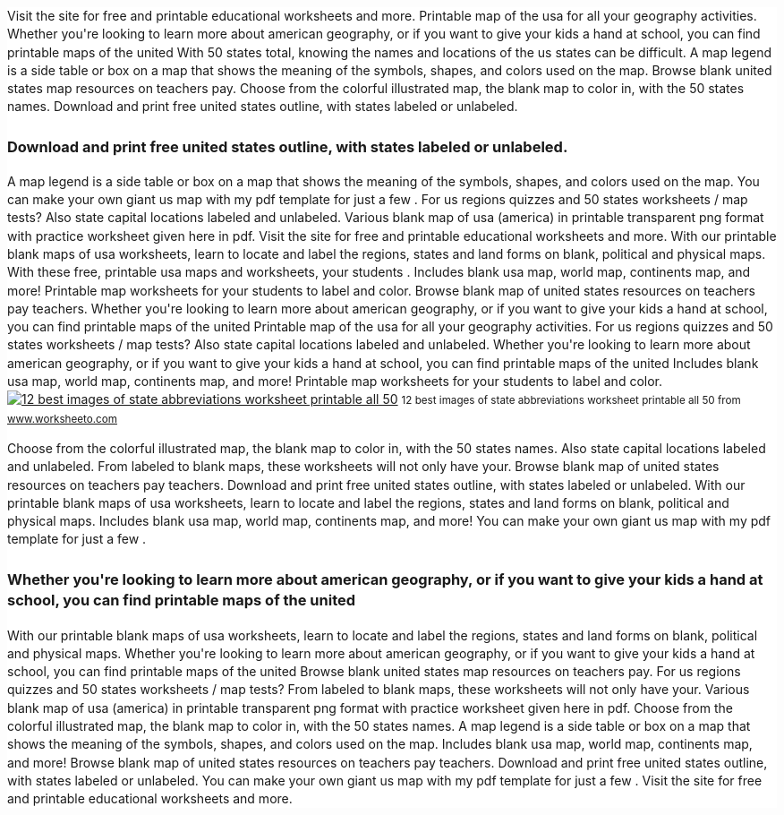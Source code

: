 Visit the site for free and printable educational worksheets and more. Printable map of the usa for all your geography activities. Whether you&#039;re looking to learn more about american geography, or if you want to give your kids a hand at school, you can find printable maps of the united With 50 states total, knowing the names and locations of the us states can be difficult. A map legend is a side table or box on a map that shows the meaning of the symbols, shapes, and colors used on the map. Browse blank united states map resources on teachers pay. Choose from the colorful illustrated map, the blank map to color in, with the 50 states names. Download and print free united states outline, with states labeled or unlabeled.

### Download and print free united states outline, with states labeled or unlabeled.
A map legend is a side table or box on a map that shows the meaning of the symbols, shapes, and colors used on the map. You can make your own giant us map with my pdf template for just a few . For us regions quizzes and 50 states worksheets / map tests? Also state capital locations labeled and unlabeled. Various blank map of usa (america) in printable transparent png format with practice worksheet given here in pdf. Visit the site for free and printable educational worksheets and more. With our printable blank maps of usa worksheets, learn to locate and label the regions, states and land forms on blank, political and physical maps. With these free, printable usa maps and worksheets, your students . Includes blank usa map, world map, continents map, and more! Printable map worksheets for your students to label and color. Browse blank map of united states resources on teachers pay teachers. Whether you&#039;re looking to learn more about american geography, or if you want to give your kids a hand at school, you can find printable maps of the united Printable map of the usa for all your geography activities.
For us regions quizzes and 50 states worksheets / map tests? Also state capital locations labeled and unlabeled. Whether you&#039;re looking to learn more about american geography, or if you want to give your kids a hand at school, you can find printable maps of the united Includes blank usa map, world map, continents map, and more! Printable map worksheets for your students to label and color.
[![12 best images of state abbreviations worksheet printable all 50](http://www.worksheeto.com/postpic/2015/01/blank-us-maps-united-states_545663.png "12 best images of state abbreviations worksheet printable all 50")](http://www.worksheeto.com/postpic/2015/01/blank-us-maps-united-states_545663.png)
<small>12 best images of state abbreviations worksheet printable all 50 from www.worksheeto.com</small>

Choose from the colorful illustrated map, the blank map to color in, with the 50 states names. Also state capital locations labeled and unlabeled. From labeled to blank maps, these worksheets will not only have your. Browse blank map of united states resources on teachers pay teachers. Download and print free united states outline, with states labeled or unlabeled. With our printable blank maps of usa worksheets, learn to locate and label the regions, states and land forms on blank, political and physical maps. Includes blank usa map, world map, continents map, and more! You can make your own giant us map with my pdf template for just a few .

### Whether you&#039;re looking to learn more about american geography, or if you want to give your kids a hand at school, you can find printable maps of the united
With our printable blank maps of usa worksheets, learn to locate and label the regions, states and land forms on blank, political and physical maps. Whether you&#039;re looking to learn more about american geography, or if you want to give your kids a hand at school, you can find printable maps of the united Browse blank united states map resources on teachers pay. For us regions quizzes and 50 states worksheets / map tests? From labeled to blank maps, these worksheets will not only have your. Various blank map of usa (america) in printable transparent png format with practice worksheet given here in pdf. Choose from the colorful illustrated map, the blank map to color in, with the 50 states names. A map legend is a side table or box on a map that shows the meaning of the symbols, shapes, and colors used on the map. Includes blank usa map, world map, continents map, and more! Browse blank map of united states resources on teachers pay teachers. Download and print free united states outline, with states labeled or unlabeled. You can make your own giant us map with my pdf template for just a few . Visit the site for free and printable educational worksheets and more.
